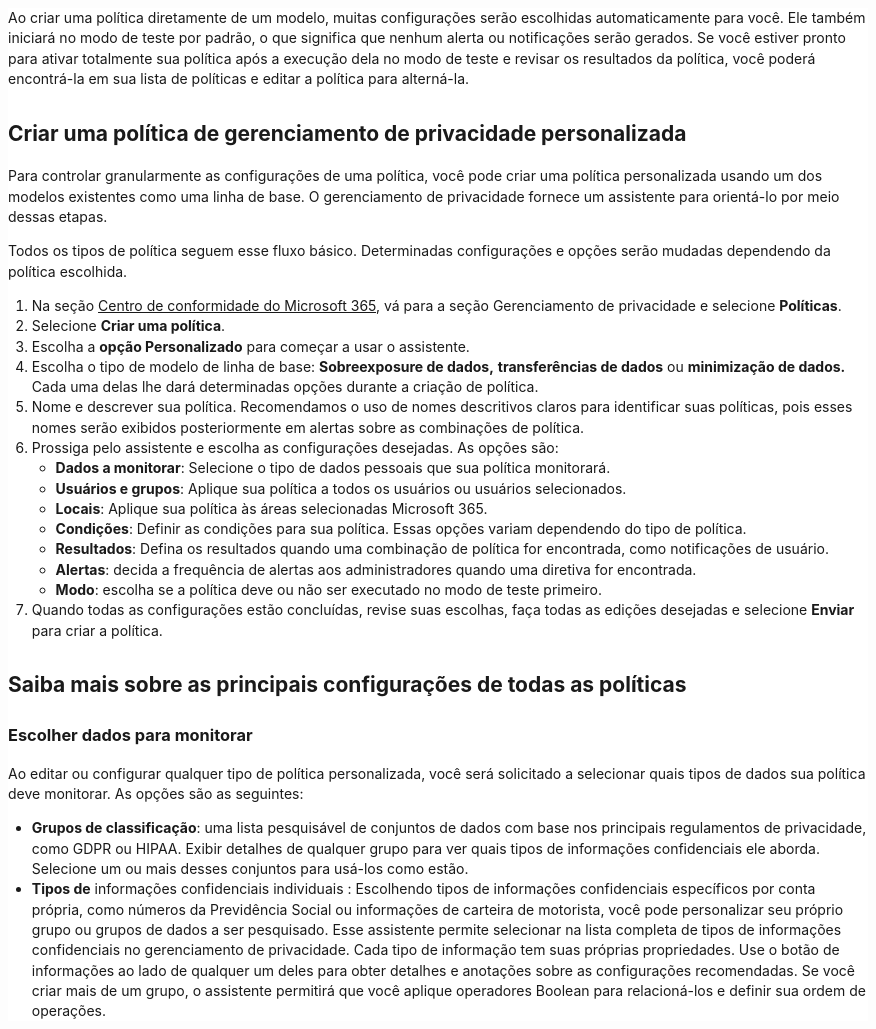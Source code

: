 Ao criar uma política diretamente de um modelo, muitas configurações serão escolhidas automaticamente para você. Ele também iniciará no modo de teste por padrão, o que significa que nenhum alerta ou notificações serão gerados. Se você estiver pronto para ativar totalmente sua política após a execução dela no modo de teste e revisar os resultados da política, você poderá encontrá-la em sua lista de políticas e editar a política para alterná-la.

## <a name="create-a-custom-privacy-management-policy"></a>Criar uma política de gerenciamento de privacidade personalizada

Para controlar granularmente as configurações de uma política, você pode criar uma política personalizada usando um dos modelos existentes como uma linha de base. O gerenciamento de privacidade fornece um assistente para orientá-lo por meio dessas etapas.

Todos os tipos de política seguem esse fluxo básico. Determinadas configurações e opções serão mudadas dependendo da política escolhida.

1. Na seção [Centro de conformidade do Microsoft 365](https://compliance.microsoft.com/), vá para a seção Gerenciamento de privacidade e selecione **Políticas**.
1. Selecione **Criar uma política**.
1. Escolha a **opção Personalizado** para começar a usar o assistente.
1. Escolha o tipo de modelo de linha de base: **Sobreexposure de dados,** **transferências de dados** ou **minimização de dados.** Cada uma delas lhe dará determinadas opções durante a criação de política.
1. Nome e descrever sua política. Recomendamos o uso de nomes descritivos claros para identificar suas políticas, pois esses nomes serão exibidos posteriormente em alertas sobre as combinações de política.
1. Prossiga pelo assistente e escolha as configurações desejadas. As opções são:
    - **Dados a monitorar**: Selecione o tipo de dados pessoais que sua política monitorará.
    - **Usuários e grupos**: Aplique sua política a todos os usuários ou usuários selecionados.
    - **Locais**: Aplique sua política às áreas selecionadas Microsoft 365.
    - **Condições**: Definir as condições para sua política. Essas opções variam dependendo do tipo de política.
    - **Resultados**: Defina os resultados quando uma combinação de política for encontrada, como notificações de usuário.
    - **Alertas**: decida a frequência de alertas aos administradores quando uma diretiva for encontrada.
    - **Modo**: escolha se a política deve ou não ser executado no modo de teste primeiro.
1. Quando todas as configurações estão concluídas, revise suas escolhas, faça todas as edições desejadas e selecione **Enviar** para criar a política.

## <a name="learn-about-key-settings-for-all-policies"></a>Saiba mais sobre as principais configurações de todas as políticas

### <a name="choose-data-to-monitor"></a>Escolher dados para monitorar

Ao editar ou configurar qualquer tipo de política personalizada, você será solicitado a selecionar quais tipos de dados sua política deve monitorar. As opções são as seguintes:

- **Grupos de classificação**: uma lista pesquisável de conjuntos de dados com base nos principais regulamentos de privacidade, como GDPR ou HIPAA. Exibir detalhes de qualquer grupo para ver quais tipos de informações confidenciais ele aborda. Selecione um ou mais desses conjuntos para usá-los como estão.
- **Tipos de** informações confidenciais individuais : Escolhendo tipos de informações confidenciais específicos por conta própria, como números da Previdência Social ou informações de carteira de motorista, você pode personalizar seu próprio grupo ou grupos de dados a ser pesquisado. Esse assistente permite selecionar na lista completa de tipos de informações confidenciais no gerenciamento de privacidade. Cada tipo de informação tem suas próprias propriedades. Use o botão de informações ao lado de qualquer um deles para obter detalhes e anotações sobre as configurações recomendadas. Se você criar mais de um grupo, o assistente permitirá que você aplique operadores Boolean para relacioná-los e definir sua ordem de operações.
